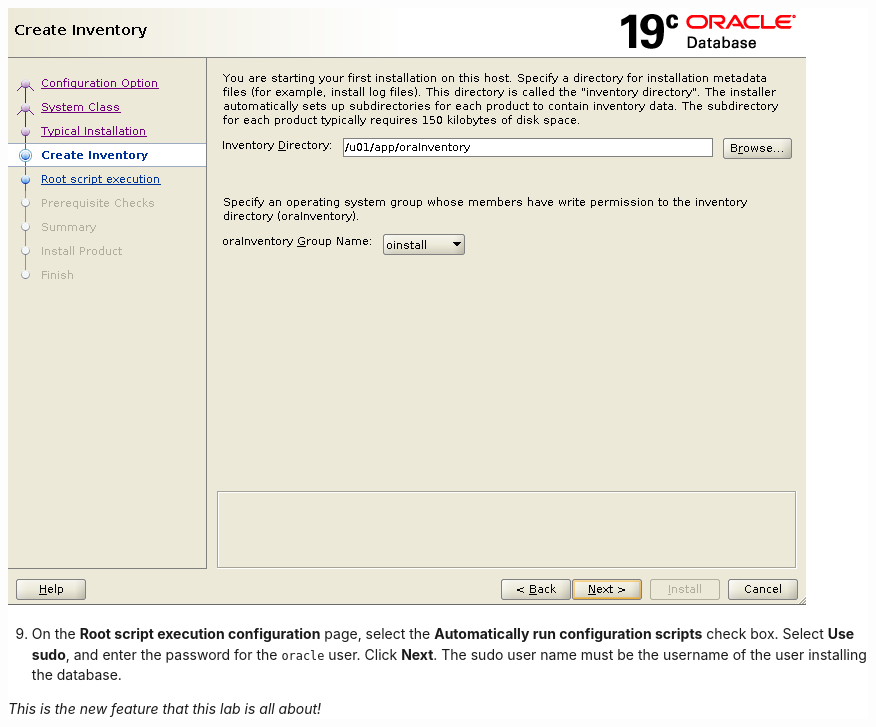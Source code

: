   ![Create Inventory page](images/create-inventory-page.png)

9. On the **Root script execution configuration** page, select the **Automatically run configuration scripts** check box. Select **Use sudo**, and enter the password for the `oracle` user. Click **Next**. The sudo user name must be the username of the user installing the database.

  *This is the new feature that this lab is all about!*
